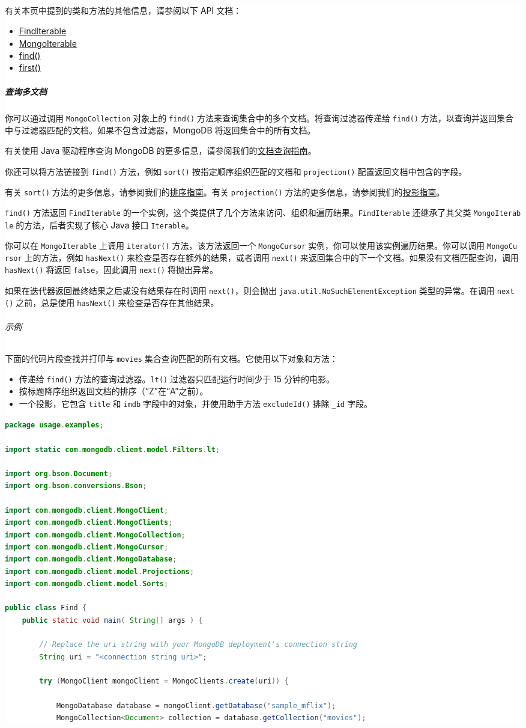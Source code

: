 有关本页中提到的类和方法的其他信息，请参阅以下 API 文档：

- [FindIterable](https://mongodb.github.io/mongo-java-driver/4.9/apidocs/mongodb-driver-sync/com/mongodb/client/FindIterable.html)
- [MongoIterable](https://mongodb.github.io/mongo-java-driver/4.9/apidocs/mongodb-driver-sync/com/mongodb/client/MongoIterable.html)
- [find()](https://mongodb.github.io/mongo-java-driver/4.9/apidocs/mongodb-driver-sync/com/mongodb/client/MongoCollection.html#find())
- [first()](https://mongodb.github.io/mongo-java-driver/4.9/apidocs/mongodb-driver-sync/com/mongodb/client/MongoIterable.html#first())

##### 查询多文档

你可以通过调用 `MongoCollection` 对象上的 `find()` 方法来查询集合中的多个文档。将查询过滤器传递给 `find()` 方法，以查询并返回集合中与过滤器匹配的文档。如果不包含过滤器，MongoDB 将返回集合中的所有文档。

有关使用 Java 驱动程序查询 MongoDB 的更多信息，请参阅我们的[文档查询指南](https://www.mongodb.com/docs/drivers/java/sync/current/fundamentals/crud/read-operations/retrieve/)。

你还可以将方法链接到 `find()` 方法，例如 `sort()` 按指定顺序组织匹配的文档和 `projection()` 配置返回文档中包含的字段。

有关 `sort()` 方法的更多信息，请参阅我们的[排序指南](https://www.mongodb.com/docs/drivers/java/sync/current/fundamentals/crud/read-operations/sort/)。有关 `projection()` 方法的更多信息，请参阅我们的[投影指南](https://www.mongodb.com/docs/drivers/java/sync/current/fundamentals/crud/read-operations/project/)。

`find()` 方法返回 `FindIterable` 的一个实例，这个类提供了几个方法来访问、组织和遍历结果。`FindIterable` 还继承了其父类 `MongoIterable` 的方法，后者实现了核心 Java 接口 `Iterable`。

你可以在 `MongoIterable` 上调用 `iterator()` 方法，该方法返回一个 `MongoCursor` 实例，你可以使用该实例遍历结果。你可以调用 `MongoCursor` 上的方法，例如 `hasNext()` 来检查是否存在额外的结果，或者调用 `next()` 来返回集合中的下一个文档。如果没有文档匹配查询，调用 `hasNext()` 将返回 `false`，因此调用 `next()` 将抛出异常。

如果在迭代器返回最终结果之后或没有结果存在时调用 `next()`，则会抛出 `java.util.NoSuchElementException` 类型的异常。在调用 `next()` 之前，总是使用 `hasNext()` 来检查是否存在其他结果。

###### 示例

下面的代码片段查找并打印与 `movies` 集合查询匹配的所有文档。它使用以下对象和方法：

- 传递给 `find()` 方法的查询过滤器。`lt()` 过滤器只匹配运行时间少于 15 分钟的电影。
- 按标题降序组织返回文档的排序（“Z”在“A”之前）。
- 一个投影，它包含 `title` 和 `imdb` 字段中的对象，并使用助手方法 `excludeId()` 排除 `_id` 字段。

```java
package usage.examples;

import static com.mongodb.client.model.Filters.lt;

import org.bson.Document;
import org.bson.conversions.Bson;

import com.mongodb.client.MongoClient;
import com.mongodb.client.MongoClients;
import com.mongodb.client.MongoCollection;
import com.mongodb.client.MongoCursor;
import com.mongodb.client.MongoDatabase;
import com.mongodb.client.model.Projections;
import com.mongodb.client.model.Sorts;

public class Find {
    public static void main( String[] args ) {

        // Replace the uri string with your MongoDB deployment's connection string
        String uri = "<connection string uri>";

        try (MongoClient mongoClient = MongoClients.create(uri)) {

            MongoDatabase database = mongoClient.getDatabase("sample_mflix");
            MongoCollection<Document> collection = database.getCollection("movies");
```